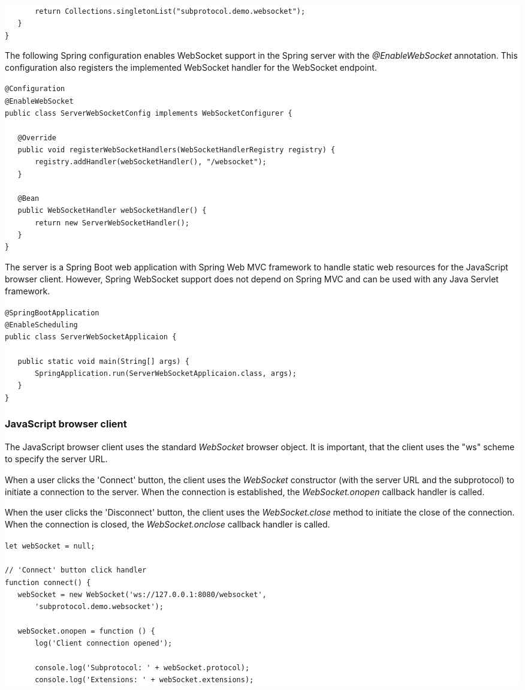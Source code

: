 ```
       return Collections.singletonList("subprotocol.demo.websocket");
   }
}
```

The following Spring configuration enables WebSocket support in the Spring server with the _@EnableWebSocket_ annotation. This configuration also registers the implemented WebSocket handler for the WebSocket endpoint.

```
@Configuration
@EnableWebSocket
public class ServerWebSocketConfig implements WebSocketConfigurer {

   @Override
   public void registerWebSocketHandlers(WebSocketHandlerRegistry registry) {
       registry.addHandler(webSocketHandler(), "/websocket");
   }

   @Bean
   public WebSocketHandler webSocketHandler() {
       return new ServerWebSocketHandler();
   }
}
```

The server is a Spring Boot web application with Spring Web MVC framework to handle static web resources for the JavaScript browser client. However, Spring WebSocket support does not depend on Spring MVC and can be used with any Java Servlet framework.

```
@SpringBootApplication
@EnableScheduling
public class ServerWebSocketApplicaion {

   public static void main(String[] args) {
       SpringApplication.run(ServerWebSocketApplicaion.class, args);
   }
}
```

### JavaScript browser client

The JavaScript browser client uses the standard _WebSocket_ browser object. It is important, that the client uses the "ws" scheme to specify the server URL.

When a user clicks the 'Connect' button, the client uses the _WebSocket_ constructor (with the server URL and the subprotocol) to initiate a connection to the server. When the connection is established, the _WebSocket.onopen_ callback handler is called. 

When the user clicks the 'Disconnect' button, the client uses the _WebSocket.close_ method to initiate the close of the connection. When the connection is closed, the _WebSocket.onclose_ callback handler is called. 

```
let webSocket = null;

// 'Connect' button click handler
function connect() {
   webSocket = new WebSocket('ws://127.0.0.1:8080/websocket',
       'subprotocol.demo.websocket');

   webSocket.onopen = function () {
       log('Client connection opened');

       console.log('Subprotocol: ' + webSocket.protocol);
       console.log('Extensions: ' + webSocket.extensions);
```